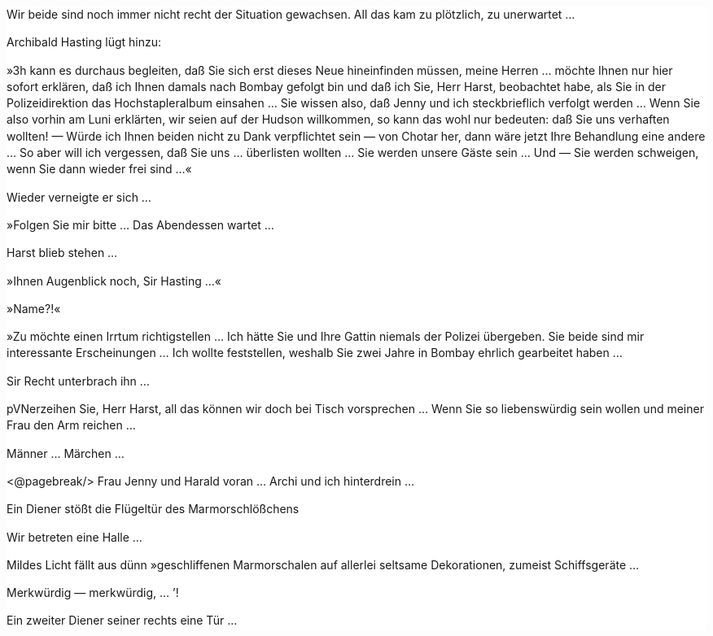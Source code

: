 Wir beide sind noch immer nicht recht der Situation
gewachsen. All das kam zu plötzlich, zu unerwartet …

Archibald Hasting lügt hinzu:

»3h kann es durchaus begleiten, daß Sie sich erst
dieses Neue hineinfinden müssen, meine Herren …
möchte Ihnen nur hier sofort erklären, daß ich Ihnen damals
nach Bombay gefolgt bin und daß ich Sie, Herr Harst,
beobachtet habe, als Sie in der Polizeidirektion das Hochstapleralbum
einsahen … Sie wissen also, daß Jenny
und ich steckbrieflich verfolgt werden … Wenn Sie also
vorhin am Luni erklärten, wir seien auf der Hudson willkommen,
so kann das wohl nur bedeuten: daß Sie uns
verhaften wollten! — Würde ich Ihnen beiden nicht zu Dank
verpflichtet sein — von Chotar her, dann wäre jetzt Ihre
Behandlung eine andere … So aber will ich vergessen,
daß Sie uns … überlisten wollten … Sie werden unsere
Gäste sein … Und — Sie werden schweigen, wenn Sie
dann wieder frei sind …«

Wieder verneigte er sich …

»Folgen Sie mir bitte … Das Abendessen wartet …

Harst blieb stehen …

»Ihnen Augenblick noch, Sir Hasting …«

»Name?!«

»Zu möchte einen Irrtum richtigstellen … Ich hätte
Sie und Ihre Gattin niemals der Polizei übergeben. Sie
beide sind mir interessante Erscheinungen … Ich wollte
feststellen, weshalb Sie zwei Jahre in Bombay ehrlich gearbeitet
haben …

Sir Recht unterbrach ihn …

pVNerzeihen Sie, Herr Harst, all das können wir doch
bei Tisch vorsprechen … Wenn Sie so liebenswürdig sein
wollen und meiner Frau den Arm reichen …

Männer … Märchen …

<@pagebreak/>
Frau Jenny und Harald voran … Archi und ich
hinterdrein …

Ein Diener stößt die Flügeltür des Marmorschlößchens

Wir betreten eine Halle …

Mildes Licht fällt aus dünn »geschliffenen Marmorschalen
auf allerlei seltsame Dekorationen, zumeist Schiffsgeräte …

Merkwürdig — merkwürdig, … ’!

Ein zweiter Diener seiner rechts eine Tür …
